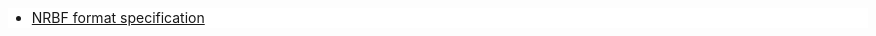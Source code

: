 - [NRBF format specification](https://learn.microsoft.com/openspecs/windows_protocols/ms-nrbf/75b9fe09-be15-475f-85b8-ae7b7558cfe5)

